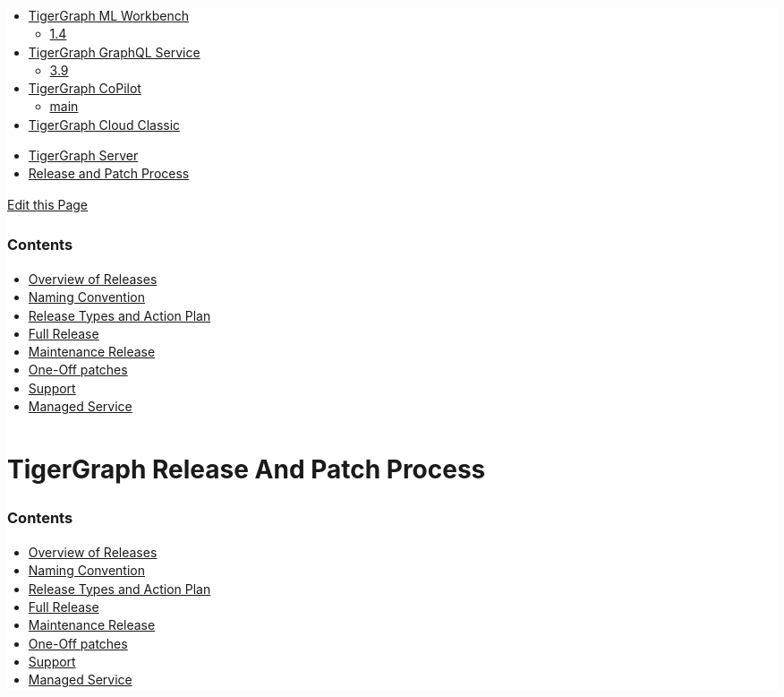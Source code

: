   * [TigerGraph ML Workbench](https://docs.tigergraph.com/ml-workbench/1.4/intro/)
    * [1.4](https://docs.tigergraph.com/ml-workbench/1.4/intro/)
  * [TigerGraph GraphQL Service](https://docs.tigergraph.com/graphql/3.9/)
    * [3.9](https://docs.tigergraph.com/graphql/3.9/)
  * [TigerGraph CoPilot](https://docs.tigergraph.com/tg-copilot/intro/)
    * [main](https://docs.tigergraph.com/tg-copilot/intro/)
  * [TigerGraph Cloud Classic](https://docs.tigergraph.com/cloud/main/start/overview)


[](https://docs.tigergraph.com/home/)
  * [TigerGraph Server](https://docs.tigergraph.com/tigergraph-server/3.6/intro/)
  * [Release and Patch Process](https://docs.tigergraph.com/tigergraph-server/3.6/intro/release-process)


[Edit this Page](https://github.com/tigergraph/server-docs/edit/3.6/modules/intro/pages/release-process.adoc)
### Contents
  * [Overview of Releases](https://docs.tigergraph.com/tigergraph-server/3.6/intro/release-process#_overview_of_releases)
  * [Naming Convention](https://docs.tigergraph.com/tigergraph-server/3.6/intro/release-process#_naming_convention)
  * [Release Types and Action Plan](https://docs.tigergraph.com/tigergraph-server/3.6/intro/release-process#_release_types_and_action_plan)
  * [Full Release](https://docs.tigergraph.com/tigergraph-server/3.6/intro/release-process#_full_release)
  * [Maintenance Release](https://docs.tigergraph.com/tigergraph-server/3.6/intro/release-process#_maintenance_release)
  * [One-Off patches](https://docs.tigergraph.com/tigergraph-server/3.6/intro/release-process#_one_off_patches)
  * [Support](https://docs.tigergraph.com/tigergraph-server/3.6/intro/release-process#_support)
  * [Managed Service](https://docs.tigergraph.com/tigergraph-server/3.6/intro/release-process#_managed_service)


# TigerGraph Release And Patch Process
### Contents
  * [Overview of Releases](https://docs.tigergraph.com/tigergraph-server/3.6/intro/release-process#_overview_of_releases)
  * [Naming Convention](https://docs.tigergraph.com/tigergraph-server/3.6/intro/release-process#_naming_convention)
  * [Release Types and Action Plan](https://docs.tigergraph.com/tigergraph-server/3.6/intro/release-process#_release_types_and_action_plan)
  * [Full Release](https://docs.tigergraph.com/tigergraph-server/3.6/intro/release-process#_full_release)
  * [Maintenance Release](https://docs.tigergraph.com/tigergraph-server/3.6/intro/release-process#_maintenance_release)
  * [One-Off patches](https://docs.tigergraph.com/tigergraph-server/3.6/intro/release-process#_one_off_patches)
  * [Support](https://docs.tigergraph.com/tigergraph-server/3.6/intro/release-process#_support)
  * [Managed Service](https://docs.tigergraph.com/tigergraph-server/3.6/intro/release-process#_managed_service)

